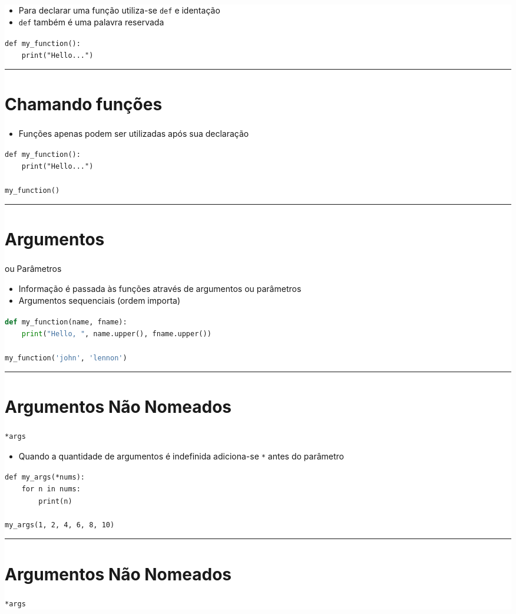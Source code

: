- Para declarar uma função utiliza-se `def` e identação
- `def` também é uma palavra reservada

```python{*}{class:'!children:text-2xl'}
def my_function():
    print("Hello...")
```

---

# Chamando funções

- Funções apenas podem ser utilizadas após sua declaração

```python{*}{class:'!children:text-2xl'}
def my_function():
    print("Hello...")

my_function()
```

---

# Argumentos
ou Parâmetros

- Informação é passada às funções através de argumentos ou parâmetros
- Argumentos sequenciais (ordem importa)

```python {*}{class:'!children:text-2xl'}
def my_function(name, fname):
    print("Hello, ", name.upper(), fname.upper())

my_function('john', 'lennon')
```

---

# Argumentos Não Nomeados
`*args`

- Quando a quantidade de argumentos é indefinida adiciona-se `*` antes do parâmetro

```python{*}{class:'!children:text-2xl'}
def my_args(*nums):
    for n in nums:
        print(n)

my_args(1, 2, 4, 6, 8, 10)
```

---

# Argumentos Não Nomeados
`*args`
